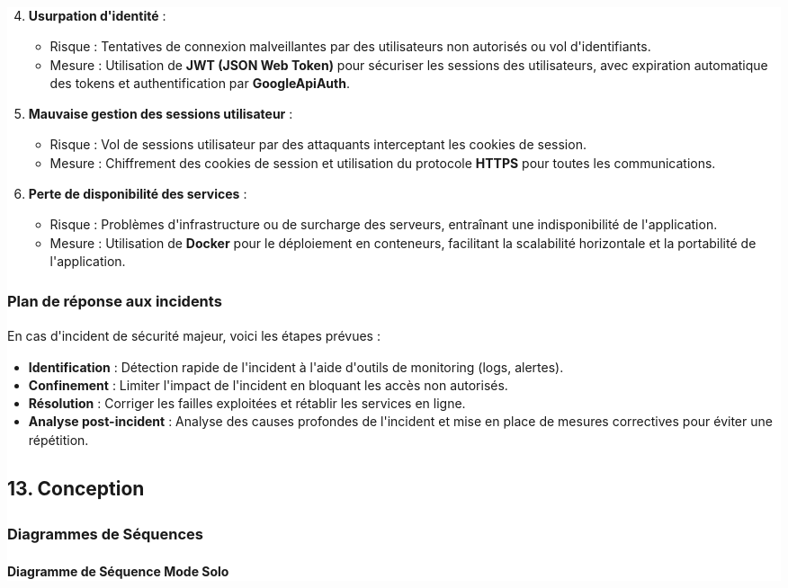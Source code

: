 4. **Usurpation d'identité** :

    - Risque : Tentatives de connexion malveillantes par des utilisateurs non autorisés ou vol d'identifiants.
    - Mesure : Utilisation de **JWT (JSON Web Token)** pour sécuriser les sessions des utilisateurs, avec expiration automatique des tokens et authentification par **GoogleApiAuth**.

5. **Mauvaise gestion des sessions utilisateur** :

    - Risque : Vol de sessions utilisateur par des attaquants interceptant les cookies de session.
    - Mesure : Chiffrement des cookies de session et utilisation du protocole **HTTPS** pour toutes les communications.

6. **Perte de disponibilité des services** :
    - Risque : Problèmes d'infrastructure ou de surcharge des serveurs, entraînant une indisponibilité de l'application.
    - Mesure : Utilisation de **Docker** pour le déploiement en conteneurs, facilitant la scalabilité horizontale et la portabilité de l'application.

### Plan de réponse aux incidents

En cas d'incident de sécurité majeur, voici les étapes prévues :

-   **Identification** : Détection rapide de l'incident à l'aide d'outils de monitoring (logs, alertes).
-   **Confinement** : Limiter l'impact de l'incident en bloquant les accès non autorisés.
-   **Résolution** : Corriger les failles exploitées et rétablir les services en ligne.
-   **Analyse post-incident** : Analyse des causes profondes de l'incident et mise en place de mesures correctives pour éviter une répétition.

## 13. Conception

### Diagrammes de Séquences

#### Diagramme de Séquence Mode Solo
